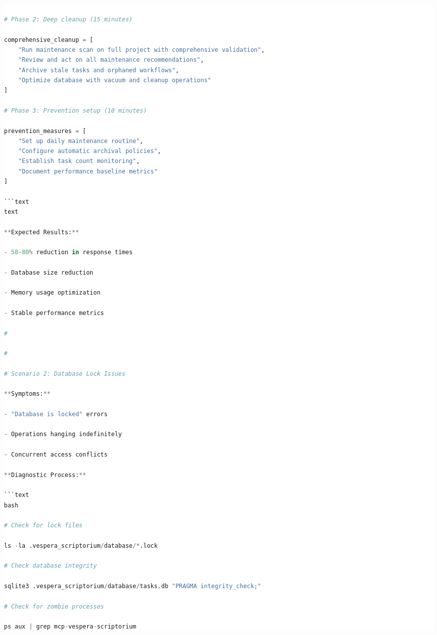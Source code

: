 ```python

# Phase 2: Deep cleanup (15 minutes)

comprehensive_cleanup = [
    "Run maintenance scan on full project with comprehensive validation",
    "Review and act on all maintenance recommendations", 
    "Archive stale tasks and orphaned workflows",
    "Optimize database with vacuum and cleanup operations"
]

# Phase 3: Prevention setup (10 minutes)

prevention_measures = [
    "Set up daily maintenance routine",
    "Configure automatic archival policies",
    "Establish task count monitoring",
    "Document performance baseline metrics"
]

```text
text

**Expected Results:**

- 50-80% reduction in response times

- Database size reduction

- Memory usage optimization

- Stable performance metrics

#

#

# Scenario 2: Database Lock Issues

**Symptoms:**

- "Database is locked" errors

- Operations hanging indefinitely

- Concurrent access conflicts

**Diagnostic Process:**

```text
bash

# Check for lock files

ls -la .vespera_scriptorium/database/*.lock

# Check database integrity

sqlite3 .vespera_scriptorium/database/tasks.db "PRAGMA integrity_check;"

# Check for zombie processes

ps aux | grep mcp-vespera-scriptorium

```